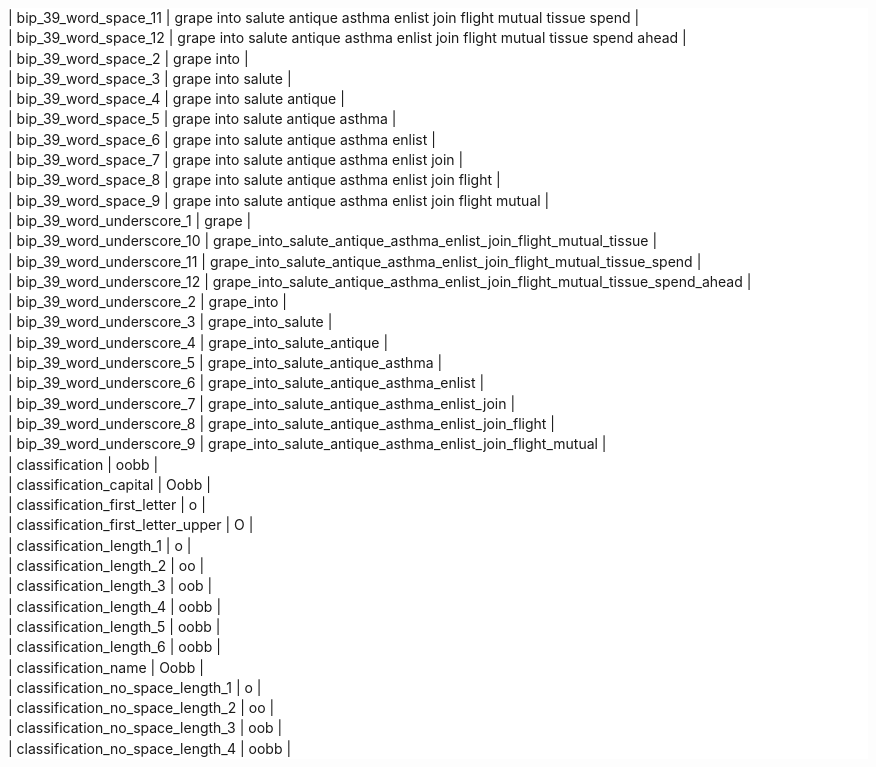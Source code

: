 | bip_39_word_space_11 | grape into salute antique asthma enlist join flight mutual tissue spend |  
| bip_39_word_space_12 | grape into salute antique asthma enlist join flight mutual tissue spend ahead |  
| bip_39_word_space_2 | grape into |  
| bip_39_word_space_3 | grape into salute |  
| bip_39_word_space_4 | grape into salute antique |  
| bip_39_word_space_5 | grape into salute antique asthma |  
| bip_39_word_space_6 | grape into salute antique asthma enlist |  
| bip_39_word_space_7 | grape into salute antique asthma enlist join |  
| bip_39_word_space_8 | grape into salute antique asthma enlist join flight |  
| bip_39_word_space_9 | grape into salute antique asthma enlist join flight mutual |  
| bip_39_word_underscore_1 | grape |  
| bip_39_word_underscore_10 | grape_into_salute_antique_asthma_enlist_join_flight_mutual_tissue |  
| bip_39_word_underscore_11 | grape_into_salute_antique_asthma_enlist_join_flight_mutual_tissue_spend |  
| bip_39_word_underscore_12 | grape_into_salute_antique_asthma_enlist_join_flight_mutual_tissue_spend_ahead |  
| bip_39_word_underscore_2 | grape_into |  
| bip_39_word_underscore_3 | grape_into_salute |  
| bip_39_word_underscore_4 | grape_into_salute_antique |  
| bip_39_word_underscore_5 | grape_into_salute_antique_asthma |  
| bip_39_word_underscore_6 | grape_into_salute_antique_asthma_enlist |  
| bip_39_word_underscore_7 | grape_into_salute_antique_asthma_enlist_join |  
| bip_39_word_underscore_8 | grape_into_salute_antique_asthma_enlist_join_flight |  
| bip_39_word_underscore_9 | grape_into_salute_antique_asthma_enlist_join_flight_mutual |  
| classification | oobb |  
| classification_capital | Oobb |  
| classification_first_letter | o |  
| classification_first_letter_upper | O |  
| classification_length_1 | o |  
| classification_length_2 | oo |  
| classification_length_3 | oob |  
| classification_length_4 | oobb |  
| classification_length_5 | oobb |  
| classification_length_6 | oobb |  
| classification_name | Oobb |  
| classification_no_space_length_1 | o |  
| classification_no_space_length_2 | oo |  
| classification_no_space_length_3 | oob |  
| classification_no_space_length_4 | oobb |  